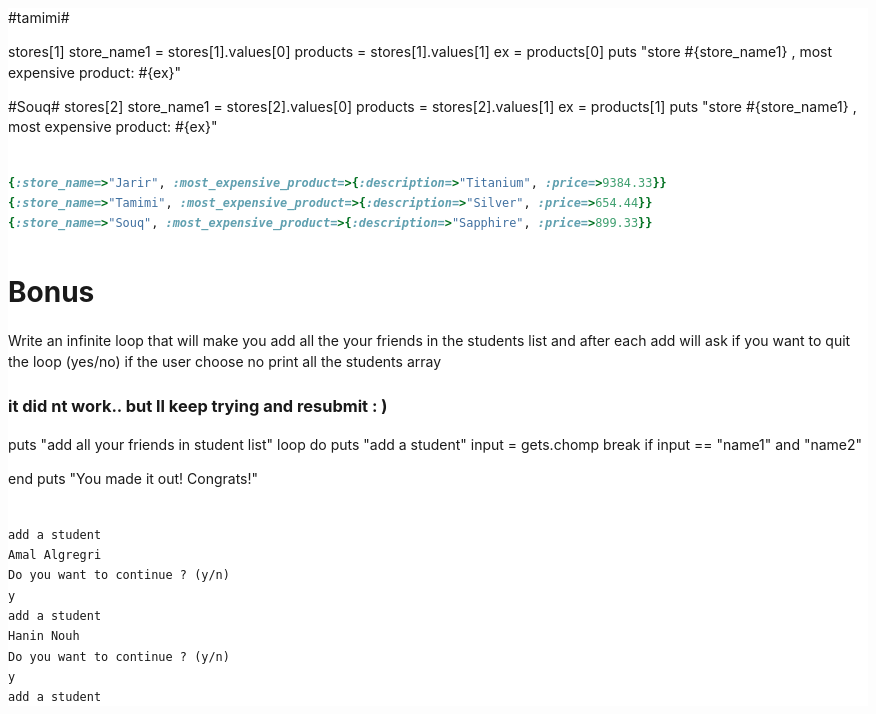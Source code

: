 
#tamimi#

 stores[1]
 store_name1 = stores[1].values[0]
 products = stores[1].values[1]
  ex = products[0]
 puts "store #{store_name1} , most expensive product: #{ex}"

#Souq#
stores[2]
 store_name1 = stores[2].values[0]
 products = stores[2].values[1]
  ex = products[1]
 puts "store #{store_name1} , most expensive product: #{ex}"


```rb

{:store_name=>"Jarir", :most_expensive_product=>{:description=>"Titanium", :price=>9384.33}}
{:store_name=>"Tamimi", :most_expensive_product=>{:description=>"Silver", :price=>654.44}}
{:store_name=>"Souq", :most_expensive_product=>{:description=>"Sapphire", :price=>899.33}}

```

# Bonus

Write an infinite loop that will make you add all the your friends in the students list and after each add will ask if you want to quit the loop (yes/no) if the user choose no print all the students array

### it did nt work.. but ll keep trying and resubmit : ) 
puts "add all your friends in student list"
loop do
  puts "add a student"
  input = gets.chomp
  break if input == "name1"  and "name2"
  
end
puts "You made it out! Congrats!"


```

add a student
Amal Algregri
Do you want to continue ? (y/n)
y
add a student
Hanin Nouh
Do you want to continue ? (y/n)
y
add a student

```
